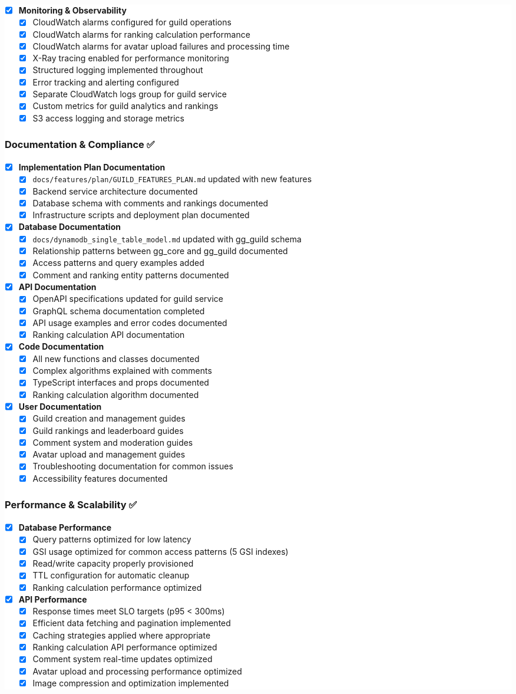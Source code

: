 - [x] **Monitoring & Observability**
  - [x] CloudWatch alarms configured for guild operations
  - [x] CloudWatch alarms for ranking calculation performance
  - [x] CloudWatch alarms for avatar upload failures and processing time
  - [x] X-Ray tracing enabled for performance monitoring
  - [x] Structured logging implemented throughout
  - [x] Error tracking and alerting configured
  - [x] Separate CloudWatch logs group for guild service
  - [x] Custom metrics for guild analytics and rankings
  - [x] S3 access logging and storage metrics

### Documentation & Compliance ✅
- [x] **Implementation Plan Documentation**
  - [x] `docs/features/plan/GUILD_FEATURES_PLAN.md` updated with new features
  - [x] Backend service architecture documented
  - [x] Database schema with comments and rankings documented
  - [x] Infrastructure scripts and deployment plan documented

- [x] **Database Documentation**
  - [x] `docs/dynamodb_single_table_model.md` updated with gg_guild schema
  - [x] Relationship patterns between gg_core and gg_guild documented
  - [x] Access patterns and query examples added
  - [x] Comment and ranking entity patterns documented

- [x] **API Documentation**
  - [x] OpenAPI specifications updated for guild service
  - [x] GraphQL schema documentation completed
  - [x] API usage examples and error codes documented
  - [x] Ranking calculation API documentation

- [x] **Code Documentation**
  - [x] All new functions and classes documented
  - [x] Complex algorithms explained with comments
  - [x] TypeScript interfaces and props documented
  - [x] Ranking calculation algorithm documented

- [x] **User Documentation**
  - [x] Guild creation and management guides
  - [x] Guild rankings and leaderboard guides
  - [x] Comment system and moderation guides
  - [x] Avatar upload and management guides
  - [x] Troubleshooting documentation for common issues
  - [x] Accessibility features documented

### Performance & Scalability ✅
- [x] **Database Performance**
  - [x] Query patterns optimized for low latency
  - [x] GSI usage optimized for common access patterns (5 GSI indexes)
  - [x] Read/write capacity properly provisioned
  - [x] TTL configuration for automatic cleanup
  - [x] Ranking calculation performance optimized

- [x] **API Performance**
  - [x] Response times meet SLO targets (p95 < 300ms)
  - [x] Efficient data fetching and pagination implemented
  - [x] Caching strategies applied where appropriate
  - [x] Ranking calculation API performance optimized
  - [x] Comment system real-time updates optimized
  - [x] Avatar upload and processing performance optimized
  - [x] Image compression and optimization implemented
